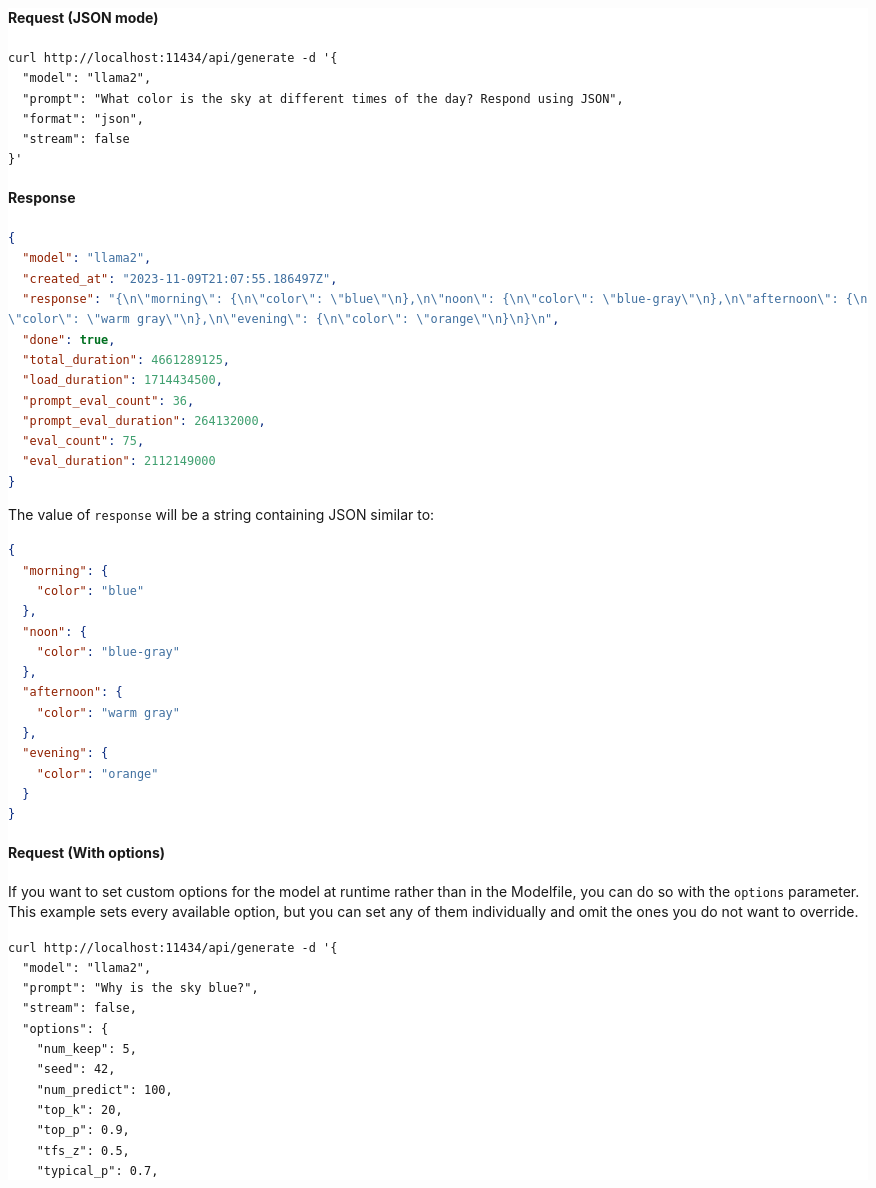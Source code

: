 #### Request (JSON mode)

```shell
curl http://localhost:11434/api/generate -d '{
  "model": "llama2",
  "prompt": "What color is the sky at different times of the day? Respond using JSON",
  "format": "json",
  "stream": false
}'
```

#### Response

```json
{
  "model": "llama2",
  "created_at": "2023-11-09T21:07:55.186497Z",
  "response": "{\n\"morning\": {\n\"color\": \"blue\"\n},\n\"noon\": {\n\"color\": \"blue-gray\"\n},\n\"afternoon\": {\n\"color\": \"warm gray\"\n},\n\"evening\": {\n\"color\": \"orange\"\n}\n}\n",
  "done": true,
  "total_duration": 4661289125,
  "load_duration": 1714434500,
  "prompt_eval_count": 36,
  "prompt_eval_duration": 264132000,
  "eval_count": 75,
  "eval_duration": 2112149000
}
```

The value of `response` will be a string containing JSON similar to:

```json
{
  "morning": {
    "color": "blue"
  },
  "noon": {
    "color": "blue-gray"
  },
  "afternoon": {
    "color": "warm gray"
  },
  "evening": {
    "color": "orange"
  }
}
```

#### Request (With options)

If you want to set custom options for the model at runtime rather than in the Modelfile, you can do so with the `options` parameter. This example sets every available option, but you can set any of them individually and omit the ones you do not want to override.

```shell
curl http://localhost:11434/api/generate -d '{
  "model": "llama2",
  "prompt": "Why is the sky blue?",
  "stream": false,
  "options": {
    "num_keep": 5,
    "seed": 42,
    "num_predict": 100,
    "top_k": 20,
    "top_p": 0.9,
    "tfs_z": 0.5,
    "typical_p": 0.7,
```